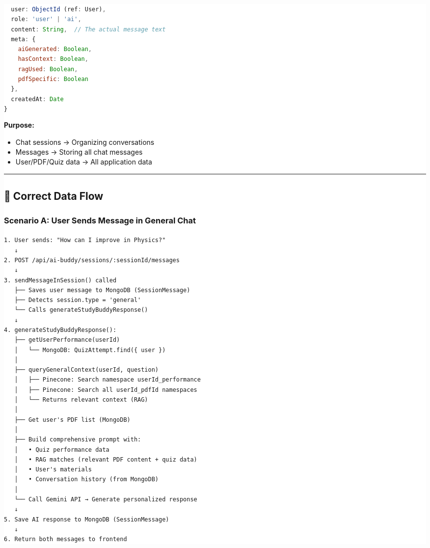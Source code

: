 ```javascript
  user: ObjectId (ref: User),
  role: 'user' | 'ai',
  content: String,  // The actual message text
  meta: {
    aiGenerated: Boolean,
    hasContext: Boolean,
    ragUsed: Boolean,
    pdfSpecific: Boolean
  },
  createdAt: Date
}
```

**Purpose:**
- Chat sessions → Organizing conversations
- Messages → Storing all chat messages
- User/PDF/Quiz data → All application data

---

## 🔄 Correct Data Flow

### Scenario A: **User Sends Message in General Chat**

```
1. User sends: "How can I improve in Physics?"
   ↓
2. POST /api/ai-buddy/sessions/:sessionId/messages
   ↓
3. sendMessageInSession() called
   ├── Saves user message to MongoDB (SessionMessage)
   ├── Detects session.type = 'general'
   └── Calls generateStudyBuddyResponse()
   ↓
4. generateStudyBuddyResponse():
   ├── getUserPerformance(userId)
   │   └── MongoDB: QuizAttempt.find({ user })
   │
   ├── queryGeneralContext(userId, question)
   │   ├── Pinecone: Search namespace userId_performance
   │   ├── Pinecone: Search all userId_pdfId namespaces
   │   └── Returns relevant context (RAG)
   │
   ├── Get user's PDF list (MongoDB)
   │
   ├── Build comprehensive prompt with:
   │   • Quiz performance data
   │   • RAG matches (relevant PDF content + quiz data)
   │   • User's materials
   │   • Conversation history (from MongoDB)
   │
   └── Call Gemini API → Generate personalized response
   ↓
5. Save AI response to MongoDB (SessionMessage)
   ↓
6. Return both messages to frontend
```
